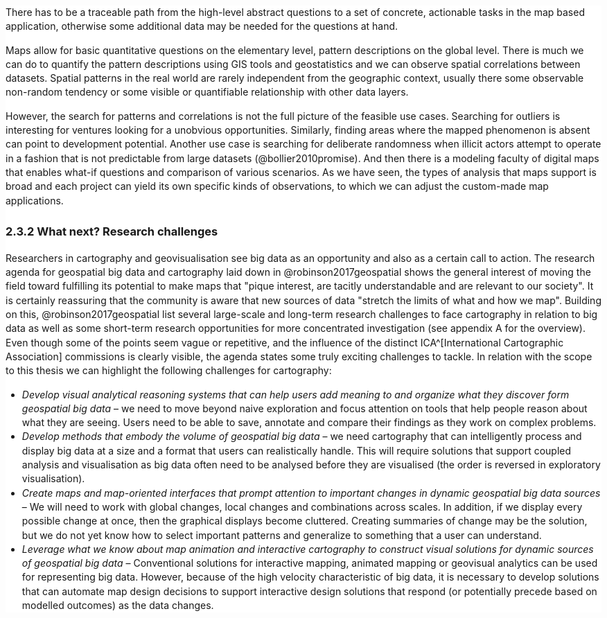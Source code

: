 There has to be a traceable path from the high-level abstract questions to a set of concrete, actionable tasks in the map based application, otherwise some additional data may be needed for the questions at hand.

Maps allow for basic quantitative questions on the elementary level, pattern descriptions on the global level. There is much we can do to quantify the pattern descriptions using GIS tools and geostatistics and we can observe spatial correlations between datasets. Spatial patterns in the real world are rarely independent from the geographic context, usually there some observable non-random tendency or some visible or quantifiable relationship with other data layers.

However, the search for patterns and correlations is not the full picture of the feasible use cases. Searching for outliers is interesting for ventures looking for a unobvious opportunities. Similarly, finding areas where the mapped phenomenon is absent can point to development potential. Another use case is searching for deliberate randomness when illicit actors attempt to operate in a fashion that is not predictable from large datasets (@bollier2010promise). And then there is a modeling faculty of digital maps that enables what-if questions and comparison of various scenarios. As we have seen, the types of analysis that maps support is broad and each project can yield its own specific kinds of observations, to which we can adjust the custom-made map applications.


###  2.3.2 What next? Research challenges 

Researchers in cartography and geovisualisation see big data as an opportunity and also as a certain call to action. The research agenda for geospatial big data and cartography laid down in @robinson2017geospatial shows the general interest of moving the field toward fulfilling its potential to make maps that "pique interest, are tacitly understandable and are relevant to our society". It is certainly reassuring that the community is aware that new sources of data "stretch the limits of what and how we map". Building on this, @robinson2017geospatial list several large-scale and long-term research challenges to face cartography in relation to big data as well as some short-term research opportunities for more concentrated investigation (see appendix A for the overview). Even though some of the points seem vague or repetitive, and the influence of the distinct ICA^[International Cartographic Association] commissions is clearly visible, the agenda states some truly exciting challenges to tackle. In relation with the scope to this thesis we can highlight the following challenges for cartography:

- *Develop visual analytical reasoning systems that can help users add meaning to and organize what they discover form geospatial big data* – we need to move beyond naive exploration and focus attention on tools that help people reason about what they are seeing. Users need to be able to save, annotate and compare their findings as they work on complex problems.
- *Develop methods that embody the volume of geospatial big data* – we need cartography that can intelligently process and display big data at a size and a format that users can realistically handle. This will require solutions that support coupled analysis and visualisation as big data often need to be analysed before they are visualised (the order is reversed in exploratory visualisation). 
- *Create maps and map-oriented interfaces that prompt attention to important changes in dynamic geospatial big data sources* – We will need to work with global changes, local changes and combinations across scales. In addition, if we display every possible change at once, then the graphical displays become cluttered. Creating summaries of change may be the solution, but we do not yet know how to select important patterns and generalize to something that a user can understand.
- *Leverage what we know about map animation and interactive cartography to construct visual solutions for dynamic sources of geospatial big data* –  Conventional solutions for interactive mapping, animated mapping or geovisual analytics can be used for representing big data. However, because of the high velocity characteristic of big data, it is necessary to develop solutions that can automate map design decisions to support interactive design solutions that respond (or potentially precede based on modelled outcomes) as the data changes.
